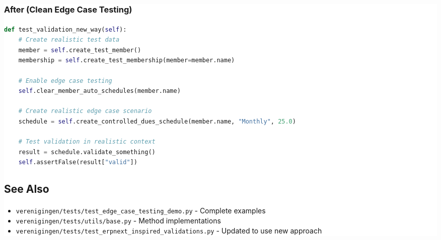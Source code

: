 ### After (Clean Edge Case Testing)
```python
def test_validation_new_way(self):
    # Create realistic test data
    member = self.create_test_member()
    membership = self.create_test_membership(member=member.name)

    # Enable edge case testing
    self.clear_member_auto_schedules(member.name)

    # Create realistic edge case scenario
    schedule = self.create_controlled_dues_schedule(member.name, "Monthly", 25.0)

    # Test validation in realistic context
    result = schedule.validate_something()
    self.assertFalse(result["valid"])
```

## See Also

- `verenigingen/tests/test_edge_case_testing_demo.py` - Complete examples
- `verenigingen/tests/utils/base.py` - Method implementations
- `verenigingen/tests/test_erpnext_inspired_validations.py` - Updated to use new approach

